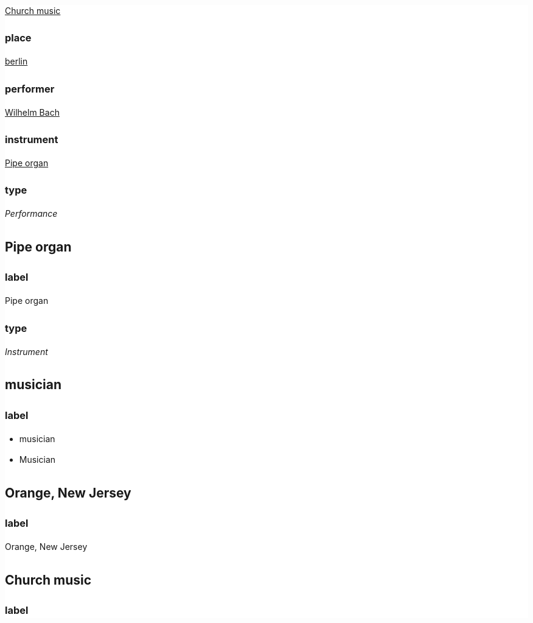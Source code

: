 
[Church music](#Church-music)

### place


[berlin](#berlin)

### performer


[Wilhelm Bach](#Wilhelm-Bach)

### instrument


[Pipe organ](#Pipe-organ)

### type


*Performance*

## Pipe organ

### label


Pipe organ

### type


*Instrument*

## musician

### label

 - musician

 - Musician

## Orange, New Jersey

### label


Orange, New Jersey

## Church music

### label
